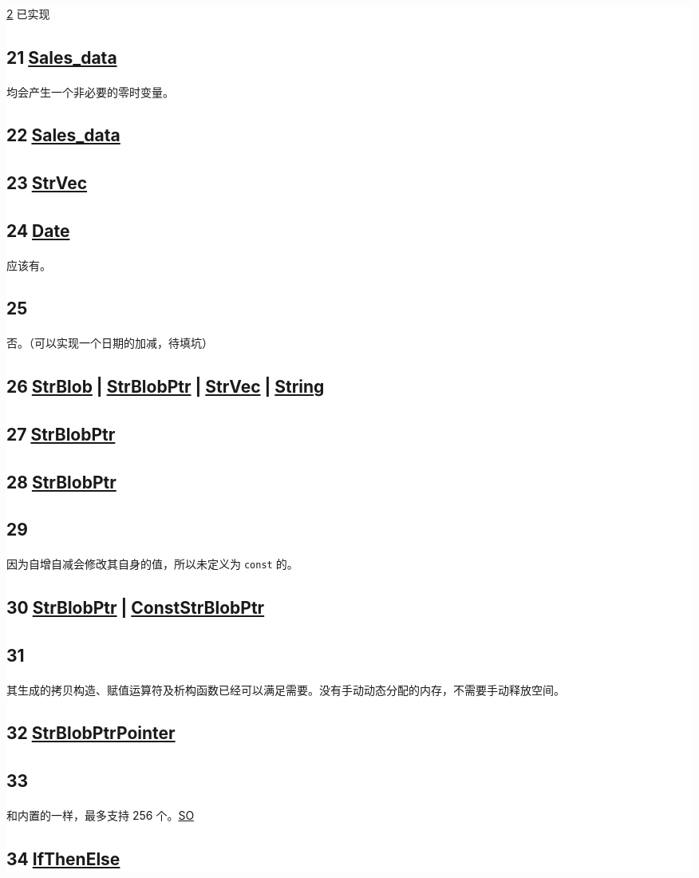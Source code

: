 [2](#2-sales_datasales_data_8h) 已实现

## 21 [Sales_data](Sales_data_9.h)

均会产生一个非必要的零时变量。

## 22 [Sales_data](Sales_data_10.h)

## 23 [StrVec](StrVec_7.h)

## 24 [Date](Date_5.h)

应该有。

## 25 

否。（可以实现一个日期的加减，待填坑）

## 26 [StrBlob](StrBlob_7.h) | [StrBlobPtr](StrBlobPtr_4.h) | [StrVec](StrVec_8.h) | [String](String_8.h)

## 27 [StrBlobPtr](StrBlobPtr_5.h)

## 28 [StrBlobPtr](StrBlobPtr_6.h)

## 29

因为自增自减会修改其自身的值，所以未定义为 `const` 的。

## 30 [StrBlobPtr](StrBlobPtr_7.h) | [ConstStrBlobPtr](ConstStrBlobPtr_1.h)

## 31

其生成的拷贝构造、赋值运算符及析构函数已经可以满足需要。没有手动动态分配的内存，不需要手动释放空间。

## 32 [StrBlobPtrPointer](StrBlobPtrPointer_1.h)

## 33

和内置的一样，最多支持 256 个。[SO](https://stackoverflow.com/questions/21211889/how-many-operands-may-an-overloaded-function-call-operator-take)

## 34 [IfThenElse](IfThenElse_1.h)
